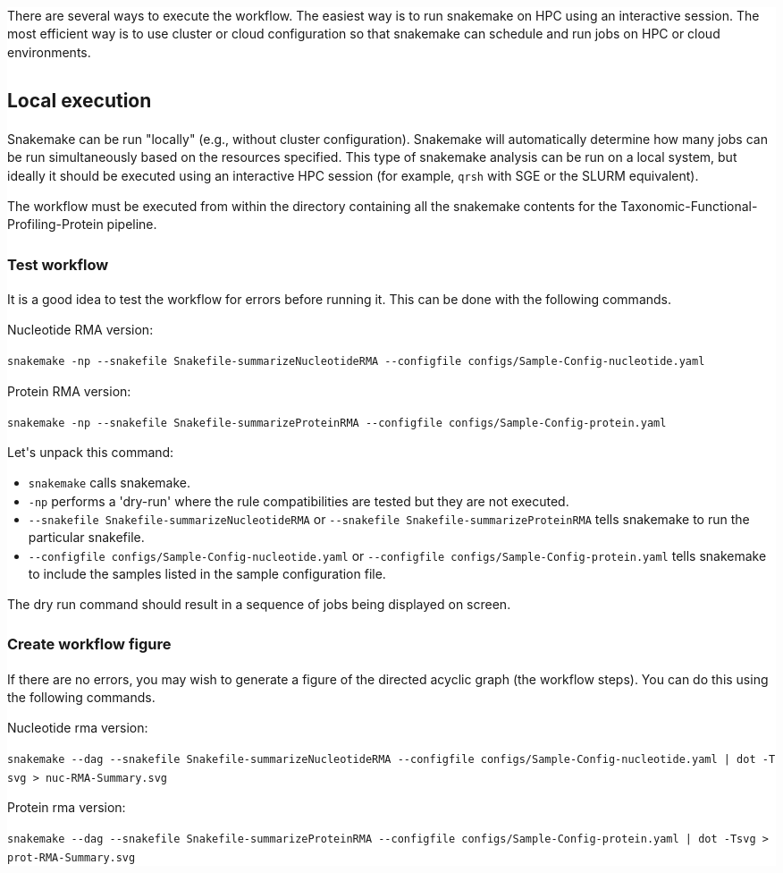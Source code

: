 There are several ways to execute the workflow. The easiest way is to run snakemake on HPC using an interactive session. The most efficient way is to use cluster or cloud configuration so that snakemake can schedule and run jobs on HPC or cloud environments. 

## Local execution

Snakemake can be run "locally" (e.g., without cluster configuration). Snakemake will automatically determine how many jobs can be run simultaneously based on the resources specified. This type of snakemake analysis can be run on a local system, but ideally it should be executed using an interactive HPC session (for example, `qrsh` with SGE or the SLURM equivalent).

The workflow must be executed from within the directory containing all the snakemake contents for the Taxonomic-Functional-Profiling-Protein pipeline. 

### Test workflow
It is a good idea to test the workflow for errors before running it. This can be done with the following commands.

Nucleotide RMA version:
```
snakemake -np --snakefile Snakefile-summarizeNucleotideRMA --configfile configs/Sample-Config-nucleotide.yaml
```

Protein RMA version:
```
snakemake -np --snakefile Snakefile-summarizeProteinRMA --configfile configs/Sample-Config-protein.yaml
```

Let's unpack this command:
- `snakemake` calls snakemake.
- `-np` performs a 'dry-run' where the rule compatibilities are tested but they are not executed.
- `--snakefile Snakefile-summarizeNucleotideRMA` or `--snakefile Snakefile-summarizeProteinRMA` tells snakemake to run the particular snakefile.
- `--configfile configs/Sample-Config-nucleotide.yaml` or `--configfile configs/Sample-Config-protein.yaml` tells snakemake to include the samples listed in the sample configuration file.

The dry run command should result in a sequence of jobs being displayed on screen. 

### Create workflow figure
If there are no errors, you may wish to generate a figure of the directed acyclic graph (the workflow steps). You can do this using the following commands.

Nucleotide rma version:
```
snakemake --dag --snakefile Snakefile-summarizeNucleotideRMA --configfile configs/Sample-Config-nucleotide.yaml | dot -Tsvg > nuc-RMA-Summary.svg
```

Protein rma version:
```
snakemake --dag --snakefile Snakefile-summarizeProteinRMA --configfile configs/Sample-Config-protein.yaml | dot -Tsvg > prot-RMA-Summary.svg
```
